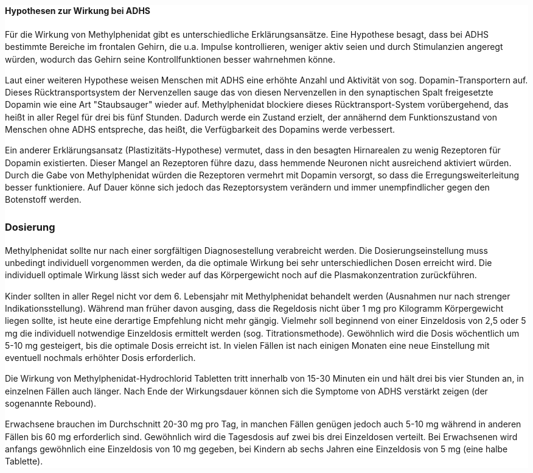 #### Hypothesen zur Wirkung bei ADHS

Für die Wirkung von Methylphenidat gibt es unterschiedliche Erklärungsansätze.
Eine Hypothese besagt, dass bei ADHS bestimmte Bereiche im frontalen Gehirn,
die u.a. Impulse kontrollieren, weniger aktiv seien und durch Stimulanzien
angeregt würden, wodurch das Gehirn seine Kontrollfunktionen besser wahrnehmen
könne.

Laut einer weiteren Hypothese weisen Menschen mit ADHS eine erhöhte Anzahl
und Aktivität von sog. Dopamin-Transportern
auf. Dieses Rücktransportsystem der Nervenzellen
sauge das von diesen Nervenzellen in den synaptischen
Spalt freigesetzte Dopamin wie eine Art "Staubsauger" wieder auf.
Methylphenidat blockiere dieses Rücktransport-System vorübergehend, das heißt
in aller Regel für drei bis fünf Stunden. Dadurch werde ein Zustand erzielt,
der annähernd dem Funktionszustand von Menschen ohne ADHS entspreche, das heißt,
die Verfügbarkeit des Dopamins werde verbessert.

Ein anderer Erklärungsansatz (Plastizitäts-Hypothese) vermutet, dass in den
besagten Hirnarealen zu wenig Rezeptoren für Dopamin existierten. Dieser Mangel
an Rezeptoren führe dazu, dass hemmende Neuronen nicht ausreichend aktiviert würden.
Durch die Gabe von Methylphenidat würden die Rezeptoren vermehrt mit Dopamin
versorgt, so dass die Erregungsweiterleitung besser funktioniere. Auf Dauer könne
sich jedoch das Rezeptorsystem verändern und immer unempfindlicher gegen den
Botenstoff werden.

### Dosierung

Methylphenidat sollte nur nach einer sorgfältigen Diagnosestellung
verabreicht werden. Die Dosierungseinstellung muss unbedingt individuell
vorgenommen werden, da die optimale Wirkung bei sehr unterschiedlichen Dosen
erreicht wird. Die individuell optimale Wirkung lässt sich weder auf das Körpergewicht
noch auf die Plasmakonzentration zurückführen.

Kinder sollten in aller Regel nicht vor dem 6. Lebensjahr mit Methylphenidat
behandelt werden (Ausnahmen nur nach strenger Indikationsstellung). Während man
früher davon ausging, dass die Regeldosis nicht über 1 mg pro Kilogramm Körpergewicht
liegen sollte, ist heute eine derartige Empfehlung nicht mehr gängig. Vielmehr
soll beginnend von einer Einzeldosis von 2,5 oder 5 mg die individuell
notwendige Einzeldosis ermittelt werden (sog. Titrationsmethode). Gewöhnlich
wird die Dosis wöchentlich um 5-10 mg gesteigert, bis die optimale Dosis
erreicht ist. In vielen Fällen ist nach einigen Monaten eine neue Einstellung
mit eventuell nochmals erhöhter Dosis erforderlich.

Die Wirkung von Methylphenidat-Hydrochlorid Tabletten tritt innerhalb von
15-30 Minuten ein und hält drei bis vier Stunden an, in einzelnen Fällen auch
länger. Nach Ende der Wirkungsdauer können sich die Symptome von ADHS verstärkt
zeigen (der sogenannte Rebound).

Erwachsene brauchen im Durchschnitt 20-30 mg pro Tag, in manchen Fällen genügen
jedoch auch 5-10 mg während in anderen Fällen bis 60 mg erforderlich sind. Gewöhnlich
wird die Tagesdosis auf zwei bis drei Einzeldosen verteilt. Bei Erwachsenen wird
anfangs gewöhnlich eine Einzeldosis von 10 mg gegeben, bei Kindern ab sechs
Jahren eine Einzeldosis von 5 mg (eine halbe Tablette).

